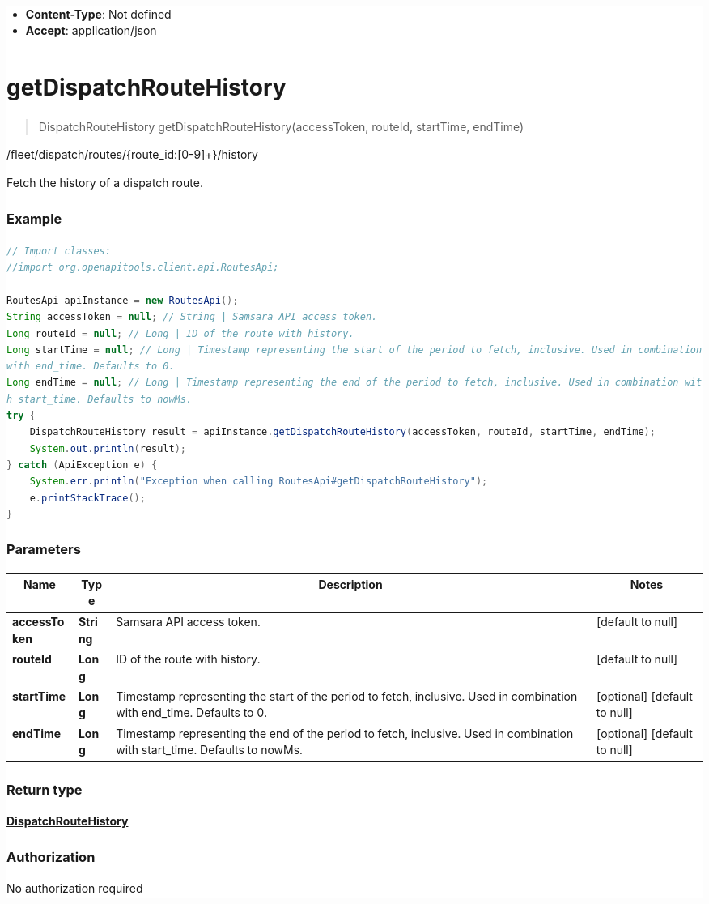 - **Content-Type**: Not defined
 - **Accept**: application/json

<a name="getDispatchRouteHistory"></a>
# **getDispatchRouteHistory**
> DispatchRouteHistory getDispatchRouteHistory(accessToken, routeId, startTime, endTime)

/fleet/dispatch/routes/{route_id:[0-9]+}/history

Fetch the history of a dispatch route.

### Example
```java
// Import classes:
//import org.openapitools.client.api.RoutesApi;

RoutesApi apiInstance = new RoutesApi();
String accessToken = null; // String | Samsara API access token.
Long routeId = null; // Long | ID of the route with history.
Long startTime = null; // Long | Timestamp representing the start of the period to fetch, inclusive. Used in combination with end_time. Defaults to 0.
Long endTime = null; // Long | Timestamp representing the end of the period to fetch, inclusive. Used in combination with start_time. Defaults to nowMs.
try {
    DispatchRouteHistory result = apiInstance.getDispatchRouteHistory(accessToken, routeId, startTime, endTime);
    System.out.println(result);
} catch (ApiException e) {
    System.err.println("Exception when calling RoutesApi#getDispatchRouteHistory");
    e.printStackTrace();
}
```

### Parameters

Name | Type | Description  | Notes
------------- | ------------- | ------------- | -------------
 **accessToken** | **String**| Samsara API access token. | [default to null]
 **routeId** | **Long**| ID of the route with history. | [default to null]
 **startTime** | **Long**| Timestamp representing the start of the period to fetch, inclusive. Used in combination with end_time. Defaults to 0. | [optional] [default to null]
 **endTime** | **Long**| Timestamp representing the end of the period to fetch, inclusive. Used in combination with start_time. Defaults to nowMs. | [optional] [default to null]

### Return type

[**DispatchRouteHistory**](DispatchRouteHistory.md)

### Authorization

No authorization required
